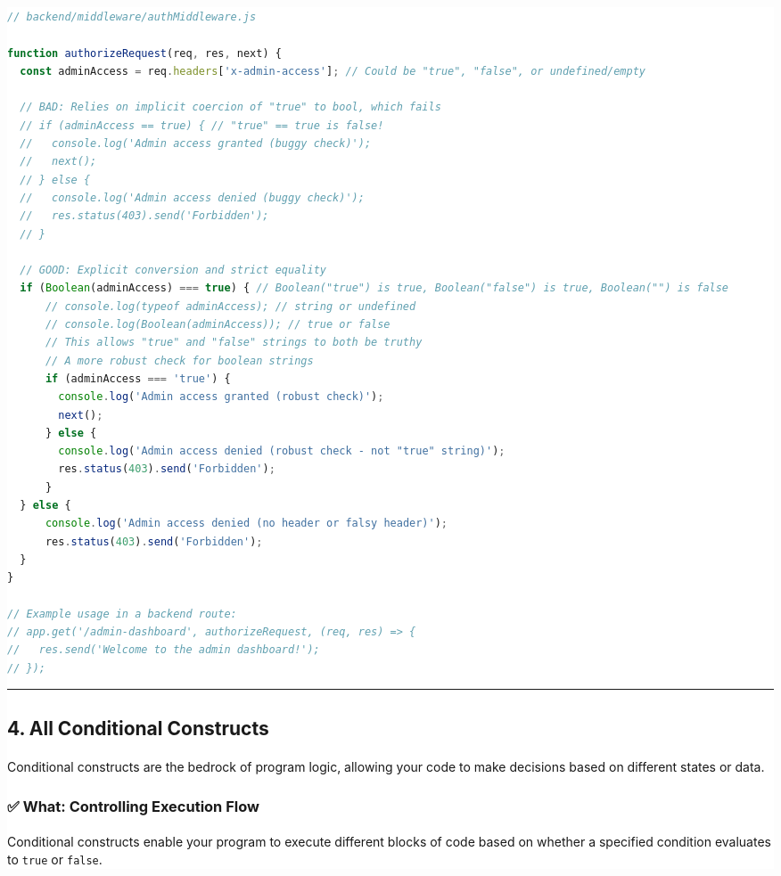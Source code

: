 ```javascript
// backend/middleware/authMiddleware.js

function authorizeRequest(req, res, next) {
  const adminAccess = req.headers['x-admin-access']; // Could be "true", "false", or undefined/empty

  // BAD: Relies on implicit coercion of "true" to bool, which fails
  // if (adminAccess == true) { // "true" == true is false!
  //   console.log('Admin access granted (buggy check)');
  //   next();
  // } else {
  //   console.log('Admin access denied (buggy check)');
  //   res.status(403).send('Forbidden');
  // }

  // GOOD: Explicit conversion and strict equality
  if (Boolean(adminAccess) === true) { // Boolean("true") is true, Boolean("false") is true, Boolean("") is false
      // console.log(typeof adminAccess); // string or undefined
      // console.log(Boolean(adminAccess)); // true or false
      // This allows "true" and "false" strings to both be truthy
      // A more robust check for boolean strings
      if (adminAccess === 'true') {
        console.log('Admin access granted (robust check)');
        next();
      } else {
        console.log('Admin access denied (robust check - not "true" string)');
        res.status(403).send('Forbidden');
      }
  } else {
      console.log('Admin access denied (no header or falsy header)');
      res.status(403).send('Forbidden');
  }
}

// Example usage in a backend route:
// app.get('/admin-dashboard', authorizeRequest, (req, res) => {
//   res.send('Welcome to the admin dashboard!');
// });
```

---

## 4. All Conditional Constructs

Conditional constructs are the bedrock of program logic, allowing your code to make decisions based on different states or data.

### ✅ What: Controlling Execution Flow

Conditional constructs enable your program to execute different blocks of code based on whether a specified condition evaluates to `true` or `false`.


  [Symbol('privateId')]: 'secret'
  [Symbol(privateId)]: 'secret'